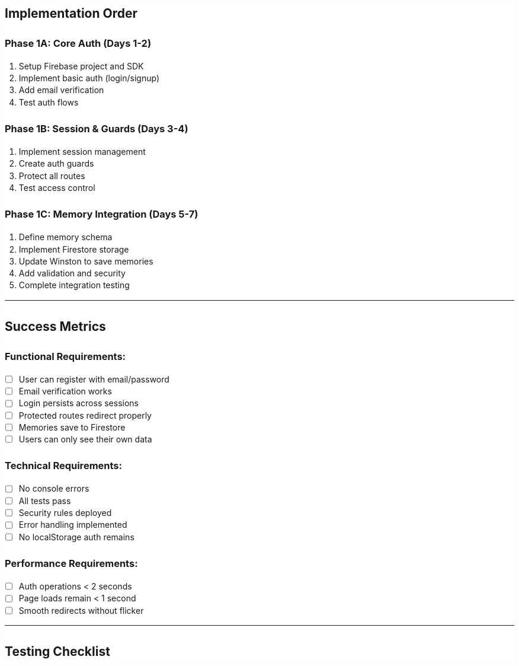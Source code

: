 
## Implementation Order

### Phase 1A: Core Auth (Days 1-2)
1. Setup Firebase project and SDK
2. Implement basic auth (login/signup)
3. Add email verification
4. Test auth flows

### Phase 1B: Session & Guards (Days 3-4)
1. Implement session management
2. Create auth guards
3. Protect all routes
4. Test access control

### Phase 1C: Memory Integration (Days 5-7)
1. Define memory schema
2. Implement Firestore storage
3. Update Winston to save memories
4. Add validation and security
5. Complete integration testing

---

## Success Metrics

### Functional Requirements:
- [ ] User can register with email/password
- [ ] Email verification works
- [ ] Login persists across sessions
- [ ] Protected routes redirect properly
- [ ] Memories save to Firestore
- [ ] Users can only see their own data

### Technical Requirements:
- [ ] No console errors
- [ ] All tests pass
- [ ] Security rules deployed
- [ ] Error handling implemented
- [ ] No localStorage auth remains

### Performance Requirements:
- [ ] Auth operations < 2 seconds
- [ ] Page loads remain < 1 second
- [ ] Smooth redirects without flicker

---

## Testing Checklist
